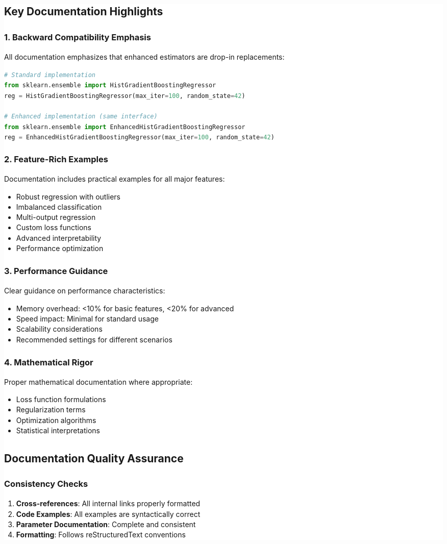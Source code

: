 ## Key Documentation Highlights

### 1. Backward Compatibility Emphasis

All documentation emphasizes that enhanced estimators are drop-in replacements:

```python
# Standard implementation
from sklearn.ensemble import HistGradientBoostingRegressor
reg = HistGradientBoostingRegressor(max_iter=100, random_state=42)

# Enhanced implementation (same interface)
from sklearn.ensemble import EnhancedHistGradientBoostingRegressor
reg = EnhancedHistGradientBoostingRegressor(max_iter=100, random_state=42)
```

### 2. Feature-Rich Examples

Documentation includes practical examples for all major features:

- Robust regression with outliers
- Imbalanced classification
- Multi-output regression
- Custom loss functions
- Advanced interpretability
- Performance optimization

### 3. Performance Guidance

Clear guidance on performance characteristics:

- Memory overhead: <10% for basic features, <20% for advanced
- Speed impact: Minimal for standard usage
- Scalability considerations
- Recommended settings for different scenarios

### 4. Mathematical Rigor

Proper mathematical documentation where appropriate:

- Loss function formulations
- Regularization terms
- Optimization algorithms
- Statistical interpretations

## Documentation Quality Assurance

### Consistency Checks

1. **Cross-references**: All internal links properly formatted
2. **Code Examples**: All examples are syntactically correct
3. **Parameter Documentation**: Complete and consistent
4. **Formatting**: Follows reStructuredText conventions
